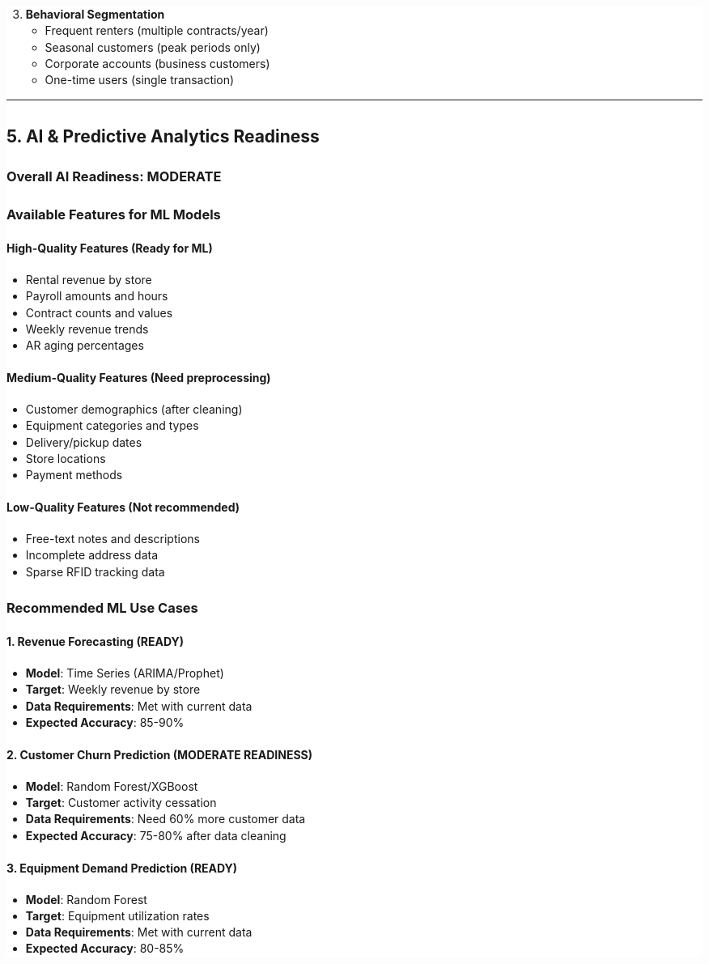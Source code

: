3. **Behavioral Segmentation**
   - Frequent renters (multiple contracts/year)
   - Seasonal customers (peak periods only)
   - Corporate accounts (business customers)
   - One-time users (single transaction)

---

## 5. AI & Predictive Analytics Readiness

### Overall AI Readiness: MODERATE

### Available Features for ML Models

#### High-Quality Features (Ready for ML)
- Rental revenue by store
- Payroll amounts and hours
- Contract counts and values
- Weekly revenue trends
- AR aging percentages

#### Medium-Quality Features (Need preprocessing)
- Customer demographics (after cleaning)
- Equipment categories and types
- Delivery/pickup dates
- Store locations
- Payment methods

#### Low-Quality Features (Not recommended)
- Free-text notes and descriptions
- Incomplete address data
- Sparse RFID tracking data

### Recommended ML Use Cases

#### 1. Revenue Forecasting (READY)
- **Model**: Time Series (ARIMA/Prophet)
- **Target**: Weekly revenue by store
- **Data Requirements**: Met with current data
- **Expected Accuracy**: 85-90%

#### 2. Customer Churn Prediction (MODERATE READINESS)
- **Model**: Random Forest/XGBoost
- **Target**: Customer activity cessation
- **Data Requirements**: Need 60% more customer data
- **Expected Accuracy**: 75-80% after data cleaning

#### 3. Equipment Demand Prediction (READY)
- **Model**: Random Forest
- **Target**: Equipment utilization rates
- **Data Requirements**: Met with current data
- **Expected Accuracy**: 80-85%
